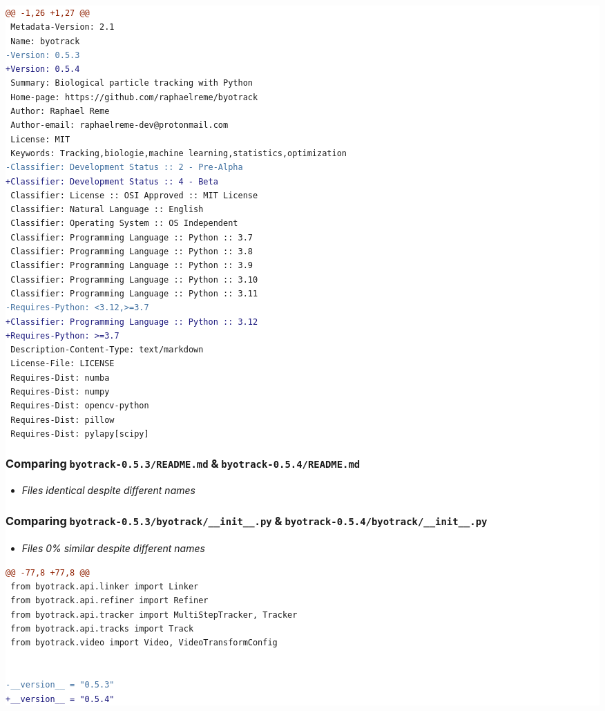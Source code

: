 ```diff
@@ -1,26 +1,27 @@
 Metadata-Version: 2.1
 Name: byotrack
-Version: 0.5.3
+Version: 0.5.4
 Summary: Biological particle tracking with Python
 Home-page: https://github.com/raphaelreme/byotrack
 Author: Raphael Reme
 Author-email: raphaelreme-dev@protonmail.com
 License: MIT
 Keywords: Tracking,biologie,machine learning,statistics,optimization
-Classifier: Development Status :: 2 - Pre-Alpha
+Classifier: Development Status :: 4 - Beta
 Classifier: License :: OSI Approved :: MIT License
 Classifier: Natural Language :: English
 Classifier: Operating System :: OS Independent
 Classifier: Programming Language :: Python :: 3.7
 Classifier: Programming Language :: Python :: 3.8
 Classifier: Programming Language :: Python :: 3.9
 Classifier: Programming Language :: Python :: 3.10
 Classifier: Programming Language :: Python :: 3.11
-Requires-Python: <3.12,>=3.7
+Classifier: Programming Language :: Python :: 3.12
+Requires-Python: >=3.7
 Description-Content-Type: text/markdown
 License-File: LICENSE
 Requires-Dist: numba
 Requires-Dist: numpy
 Requires-Dist: opencv-python
 Requires-Dist: pillow
 Requires-Dist: pylapy[scipy]
```

### Comparing `byotrack-0.5.3/README.md` & `byotrack-0.5.4/README.md`

 * *Files identical despite different names*

### Comparing `byotrack-0.5.3/byotrack/__init__.py` & `byotrack-0.5.4/byotrack/__init__.py`

 * *Files 0% similar despite different names*

```diff
@@ -77,8 +77,8 @@
 from byotrack.api.linker import Linker
 from byotrack.api.refiner import Refiner
 from byotrack.api.tracker import MultiStepTracker, Tracker
 from byotrack.api.tracks import Track
 from byotrack.video import Video, VideoTransformConfig
 
 
-__version__ = "0.5.3"
+__version__ = "0.5.4"
```

